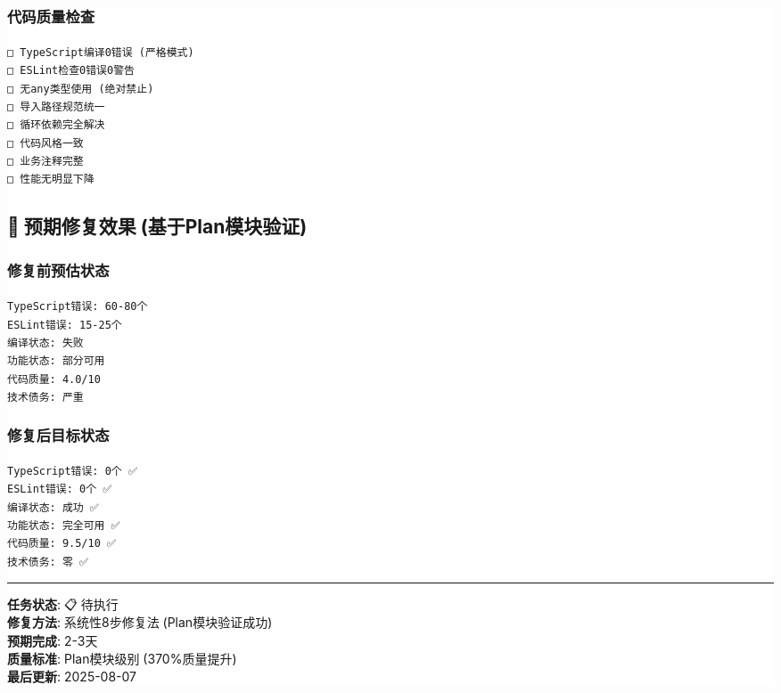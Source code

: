 ### **代码质量检查**
```markdown
□ TypeScript编译0错误 (严格模式)
□ ESLint检查0错误0警告
□ 无any类型使用 (绝对禁止)
□ 导入路径规范统一
□ 循环依赖完全解决
□ 代码风格一致
□ 业务注释完整
□ 性能无明显下降
```

## 🎯 **预期修复效果 (基于Plan模块验证)**

### **修复前预估状态**
```
TypeScript错误: 60-80个
ESLint错误: 15-25个
编译状态: 失败
功能状态: 部分可用
代码质量: 4.0/10
技术债务: 严重
```

### **修复后目标状态**
```
TypeScript错误: 0个 ✅
ESLint错误: 0个 ✅
编译状态: 成功 ✅
功能状态: 完全可用 ✅
代码质量: 9.5/10 ✅
技术债务: 零 ✅
```

---

**任务状态**: 📋 待执行  
**修复方法**: 系统性8步修复法 (Plan模块验证成功)  
**预期完成**: 2-3天  
**质量标准**: Plan模块级别 (370%质量提升)  
**最后更新**: 2025-08-07
